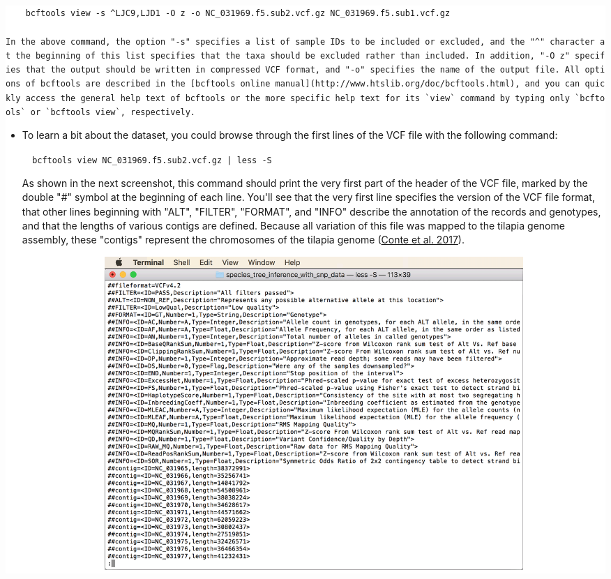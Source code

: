 		bcftools view -s ^LJC9,LJD1 -O z -o NC_031969.f5.sub2.vcf.gz NC_031969.f5.sub1.vcf.gz

	In the above command, the option "-s" specifies a list of sample IDs to be included or excluded, and the "^" character at the beginning of this list specifies that the taxa should be excluded rather than included. In addition, "-O z" specifies that the output should be written in compressed VCF format, and "-o" specifies the name of the output file. All options of bcftools are described in the [bcftools online manual](http://www.htslib.org/doc/bcftools.html), and you can quickly access the general help text of bcftools or the more specific help text for its `view` command by typing only `bcftools` or `bcftools view`, respectively.
	
* To learn a bit about the dataset, you could browse through the first lines of the VCF file with the following command:

		bcftools view NC_031969.f5.sub2.vcf.gz | less -S
		
	As shown in the next screenshot, this command should print the very first part of the header of the VCF file, marked by the double "#" symbol at the beginning of each line. You'll see that the very first line specifies the version of the VCF file format, that other lines beginning with "ALT", "FILTER", "FORMAT", and "INFO" describe the annotation of the records and genotypes, and that the lengths of various contigs are defined. Because all variation of this file was mapped to the tilapia genome assembly, these "contigs" represent the chromosomes of the tilapia genome ([Conte et al. 2017](https://bmcgenomics.biomedcentral.com/articles/10.1186/s12864-017-3723-5)).
	<p align="center"><img src="img/terminal1.png" alt="Terminal" width="600"></p>
